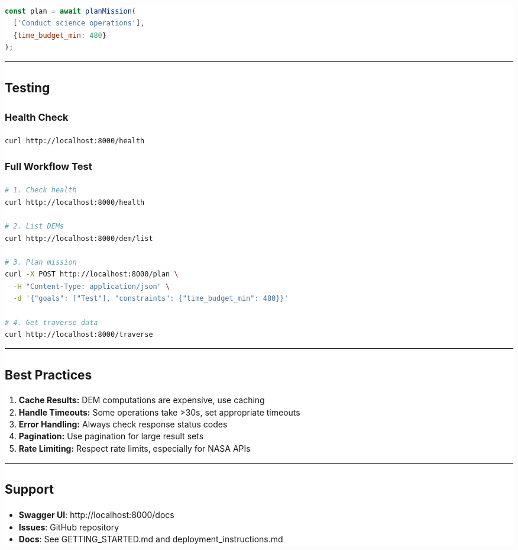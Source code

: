 ```javascript
const plan = await planMission(
  ['Conduct science operations'],
  {time_budget_min: 480}
);
```

---

## Testing

### Health Check
```bash
curl http://localhost:8000/health
```

### Full Workflow Test
```bash
# 1. Check health
curl http://localhost:8000/health

# 2. List DEMs
curl http://localhost:8000/dem/list

# 3. Plan mission
curl -X POST http://localhost:8000/plan \
  -H "Content-Type: application/json" \
  -d '{"goals": ["Test"], "constraints": {"time_budget_min": 480}}'

# 4. Get traverse data
curl http://localhost:8000/traverse
```

---

## Best Practices

1. **Cache Results:** DEM computations are expensive, use caching
2. **Handle Timeouts:** Some operations take >30s, set appropriate timeouts
3. **Error Handling:** Always check response status codes
4. **Pagination:** Use pagination for large result sets
5. **Rate Limiting:** Respect rate limits, especially for NASA APIs

---

## Support

- **Swagger UI**: http://localhost:8000/docs
- **Issues**: GitHub repository
- **Docs**: See GETTING_STARTED.md and deployment_instructions.md
